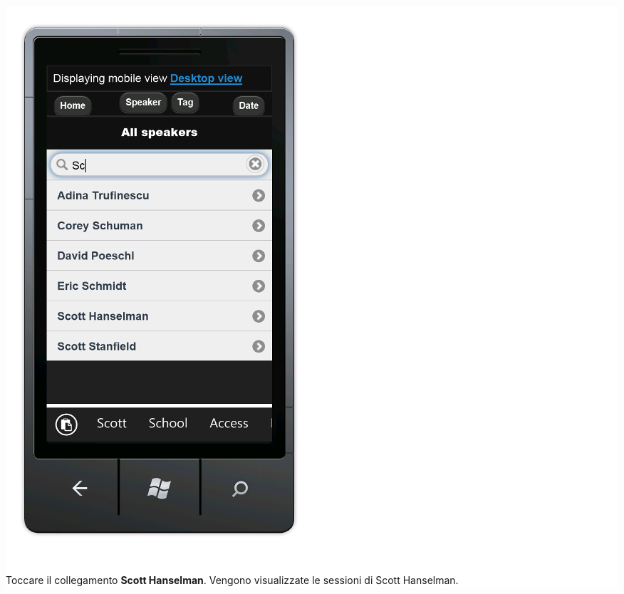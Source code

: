 ![](./media/web-sites-dotnet-deploy-aspnet-mvc-mobile-app/windows-live-writer_asp_net-mvc-4-mobile-features_d2ff_ps_data_filter_sc_thumb_2.png)

Toccare il collegamento **Scott Hanselman**. Vengono visualizzate le sessioni di Scott Hanselman.
